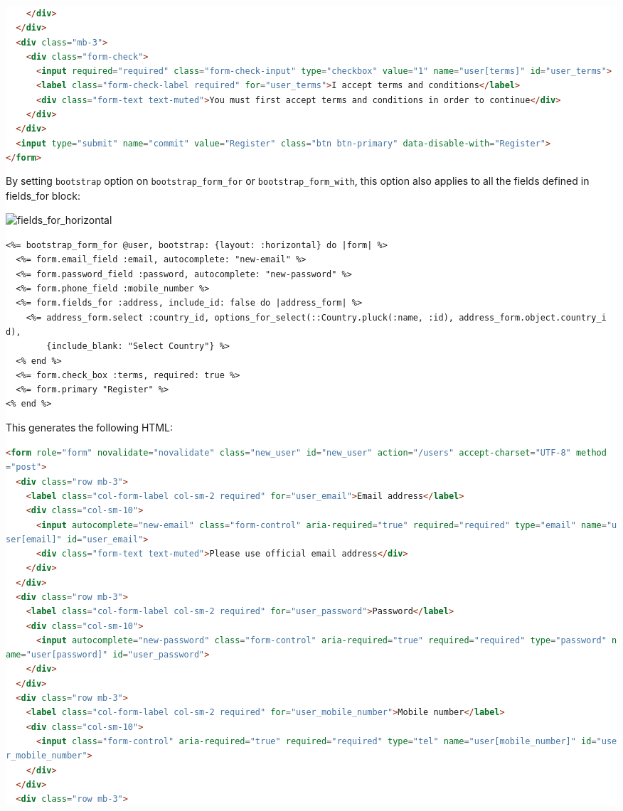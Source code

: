 ```html
    </div>
  </div>
  <div class="mb-3">
    <div class="form-check">
      <input required="required" class="form-check-input" type="checkbox" value="1" name="user[terms]" id="user_terms">
      <label class="form-check-label required" for="user_terms">I accept terms and conditions</label>
      <div class="form-text text-muted">You must first accept terms and conditions in order to continue</div>
    </div>
  </div>
  <input type="submit" name="commit" value="Register" class="btn btn-primary" data-disable-with="Register">
</form>
```

By setting `bootstrap` option on `bootstrap_form_for` or `bootstrap_form_with`, this option also applies to all the fields defined in fields_for block:

![fields_for_horizontal](https://github.com/shivam091/rails_bootstrap_form/assets/7858927/cb75e76b-e8a3-48f1-83a1-9eb150aa2466)

```erb
<%= bootstrap_form_for @user, bootstrap: {layout: :horizontal} do |form| %>
  <%= form.email_field :email, autocomplete: "new-email" %>
  <%= form.password_field :password, autocomplete: "new-password" %>
  <%= form.phone_field :mobile_number %>
  <%= form.fields_for :address, include_id: false do |address_form| %>
    <%= address_form.select :country_id, options_for_select(::Country.pluck(:name, :id), address_form.object.country_id),
        {include_blank: "Select Country"} %>
  <% end %>
  <%= form.check_box :terms, required: true %>
  <%= form.primary "Register" %>
<% end %>
```

This generates the following HTML:

```html
<form role="form" novalidate="novalidate" class="new_user" id="new_user" action="/users" accept-charset="UTF-8" method="post">
  <div class="row mb-3">
    <label class="col-form-label col-sm-2 required" for="user_email">Email address</label>
    <div class="col-sm-10">
      <input autocomplete="new-email" class="form-control" aria-required="true" required="required" type="email" name="user[email]" id="user_email">
      <div class="form-text text-muted">Please use official email address</div>
    </div>
  </div>
  <div class="row mb-3">
    <label class="col-form-label col-sm-2 required" for="user_password">Password</label>
    <div class="col-sm-10">
      <input autocomplete="new-password" class="form-control" aria-required="true" required="required" type="password" name="user[password]" id="user_password">
    </div>
  </div>
  <div class="row mb-3">
    <label class="col-form-label col-sm-2 required" for="user_mobile_number">Mobile number</label>
    <div class="col-sm-10">
      <input class="form-control" aria-required="true" required="required" type="tel" name="user[mobile_number]" id="user_mobile_number">
    </div>
  </div>
  <div class="row mb-3">
```